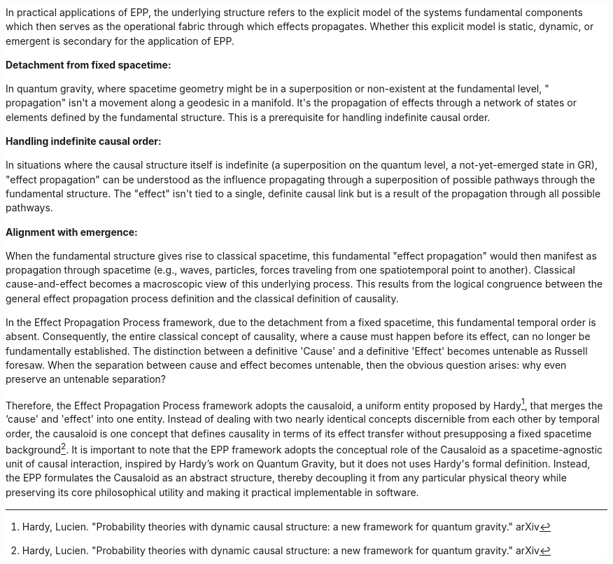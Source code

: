 In practical applications of EPP, the underlying structure refers to the explicit model of the systems fundamental
components which then serves as the operational fabric through which effects propagates. Whether this explicit model is
static, dynamic, or emergent is secondary for the application of EPP.

**Detachment from fixed spacetime:**

In quantum gravity, where spacetime geometry might be in a superposition or non-existent at the fundamental level, "
propagation" isn't a movement along a geodesic in a manifold. It's the propagation of effects through a network of
states or elements defined by the fundamental structure. This is a prerequisite for handling indefinite causal order.

**Handling indefinite causal order:**

In situations where the causal structure itself is indefinite (a superposition on the quantum level, a not-yet-emerged
state in GR), "effect propagation" can be understood as the influence propagating through a superposition of possible
pathways through the fundamental structure. The "effect" isn't tied to a single, definite causal link but is a result of
the propagation through all possible pathways.

**Alignment with emergence:**

When the fundamental structure gives rise to classical spacetime, this fundamental "effect propagation" would then
manifest as propagation through spacetime (e.g., waves, particles, forces traveling from one spatiotemporal point to
another). Classical cause-and-effect becomes a macroscopic view of this underlying process. This results from the
logical congruence between the general effect propagation process definition and the classical definition of causality.

In the Effect Propagation Process framework, due to the detachment from a fixed spacetime, this fundamental temporal
order is absent. Consequently, the entire classical concept of causality, where a cause must happen before its effect,
can no longer be fundamentally established. The distinction between a definitive 'Cause' and a definitive 'Effect'
becomes untenable as Russell foresaw. When the separation between cause and effect becomes untenable, then the obvious
question arises: why even preserve an untenable separation?

Therefore, the Effect Propagation Process framework adopts the causaloid, a uniform entity proposed by Hardy[^7], that
merges the ‘cause' and 'effect' into one entity. Instead of dealing with two nearly identical concepts discernible from
each other by temporal order, the causaloid is one concept that defines causality in terms of its effect transfer
without presupposing a fixed spacetime background[^7].
It is important to note that the EPP framework adopts the conceptual role of the Causaloid as a spacetime-agnostic unit
of causal interaction, inspired by Hardy’s work on Quantum Gravity, but it does not uses Hardy's formal definition.
Instead, the EPP formulates the Causaloid as an abstract structure, thereby decoupling it from any particular physical
theory while preserving its core philosophical utility and making it practical implementable in software.


[//]: # (---)
[//]: # (SPDX-License-Identifier: MIT)
[//]: # (---)
[^Pearl2000]: Pearl, J., 2000. Causality: models, reasoning, and inference. Cambridge University Press New York}
[^1]: Plato’s Timaeus, Stanford Encyclopedia of Philosophy.\
[^2]: Aristotle’s Metaphysics, Stanford Encyclopedia of Philosophy. \
[^3]: Aristotle on Causality, Stanford Encyclopedia of Philosophy.\
[^4]: Seneca, Lucius Annaeus. Seneca: Selected Philosophical Letters: Translated with Introduction and Commentary. OUP
[^5]: Nov 1915 The four Einstein's papers.\
[^6]: Russell, Bertrand, 1912, “On the Notion of Cause”, Proceedings of the Aristotelian Society, 13: 1–26. doi:
[^7]: Hardy, Lucien. "Probability theories with dynamic causal structure: a new framework for quantum gravity." arXiv
[^8]: Mrini, L., & Hardy, L. (2024). Indefinite Causal Structure and Causal Inequalities with Time-Symmetry. arXiv
[^9]: Leibniz’s Philosophy of Physics, Stanford Encyclopedia of Philosophy.\
[^10]: Peskin, Michael E. An Introduction to quantum field theory. CRC press, 2018.
[^11]: DARPA, ANSR: Assured Neuro Symbolic Learning and Reasoning\
[^12]: Granger, C. W. J. (1969). "Investigating Causal Relations by Econometric Models and Cross-spectral Methods".
[^13]: Pearl, Judea (2000). Causality: Models, Reasoning, and Inference. Cambridge University Press.
[^15]: Paul Dagum; Adam Galper; Eric Horvitz (1992). "Dynamic Network Models for Forecasting". Proceedings of the Eighth
[^16]: Hansen, Marvin (2025). "The Epistemology of the Effect Propagation